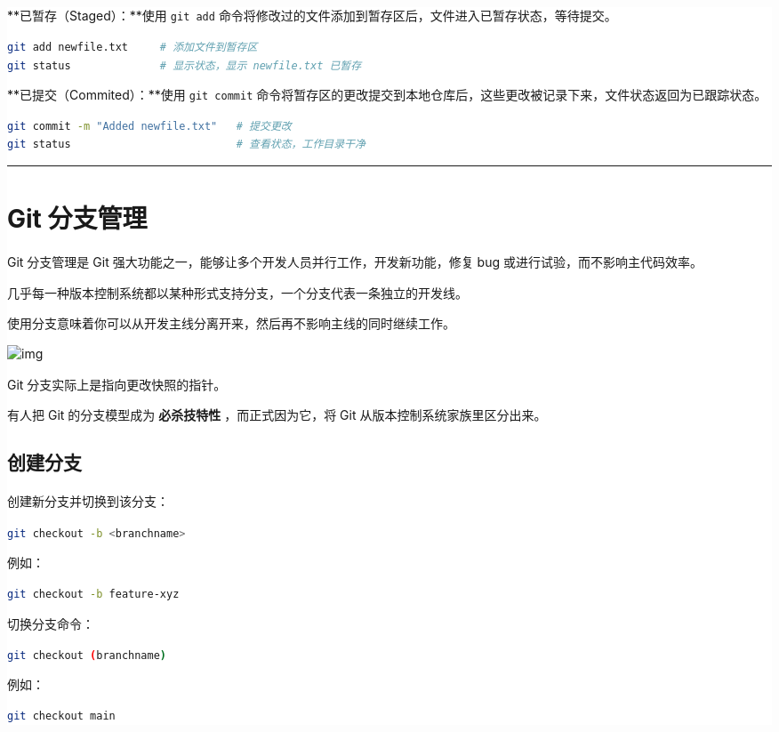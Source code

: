 **已暂存（Staged）：**使用 `git add` 命令将修改过的文件添加到暂存区后，文件进入已暂存状态，等待提交。

```sh
git add newfile.txt     # 添加文件到暂存区
git status              # 显示状态，显示 newfile.txt 已暂存
```

**已提交（Commited）：**使用 `git commit` 命令将暂存区的更改提交到本地仓库后，这些更改被记录下来，文件状态返回为已跟踪状态。

```sh
git commit -m "Added newfile.txt"   # 提交更改
git status                          # 查看状态，工作目录干净
```



------



# Git 分支管理

Git 分支管理是 Git 强大功能之一，能够让多个开发人员并行工作，开发新功能，修复 bug 或进行试验，而不影响主代码效率。

几乎每一种版本控制系统都以某种形式支持分支，一个分支代表一条独立的开发线。

使用分支意味着你可以从开发主线分离开来，然后再不影响主线的同时继续工作。

![img](https://static.jyshare.com/images/svg/git-brance.svg)

Git 分支实际上是指向更改快照的指针。

有人把 Git 的分支模型成为 **必杀技特性** ，而正式因为它，将 Git 从版本控制系统家族里区分出来。



## 创建分支

创建新分支并切换到该分支：

```sh
git checkout -b <branchname>
```

例如：

```sh
git checkout -b feature-xyz
```

切换分支命令：

```sh
git checkout (branchname)
```

例如：

```sh
git checkout main
```
